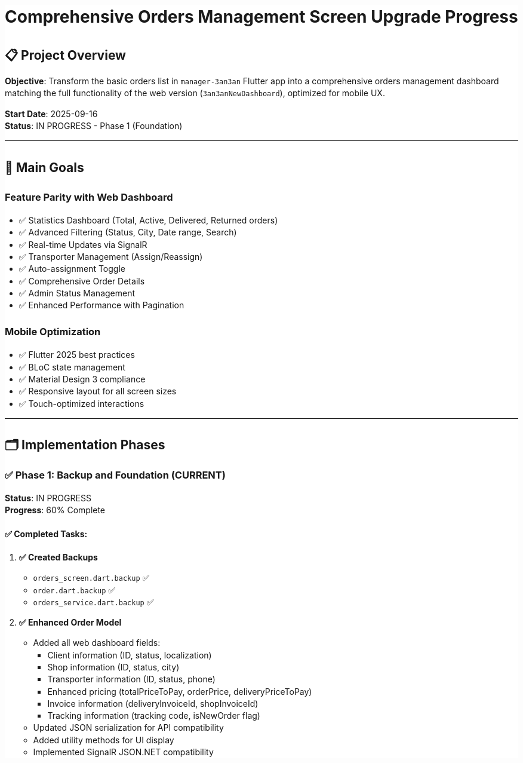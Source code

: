 # Comprehensive Orders Management Screen Upgrade Progress

## 📋 Project Overview
**Objective**: Transform the basic orders list in `manager-3an3an` Flutter app into a comprehensive orders management dashboard matching the full functionality of the web version (`3an3anNewDashboard`), optimized for mobile UX.

**Start Date**: 2025-09-16  
**Status**: IN PROGRESS - Phase 1 (Foundation)

---

## 🎯 Main Goals

### Feature Parity with Web Dashboard
- ✅ Statistics Dashboard (Total, Active, Delivered, Returned orders)
- ✅ Advanced Filtering (Status, City, Date range, Search)
- ✅ Real-time Updates via SignalR
- ✅ Transporter Management (Assign/Reassign)
- ✅ Auto-assignment Toggle
- ✅ Comprehensive Order Details
- ✅ Admin Status Management
- ✅ Enhanced Performance with Pagination

### Mobile Optimization
- ✅ Flutter 2025 best practices
- ✅ BLoC state management
- ✅ Material Design 3 compliance
- ✅ Responsive layout for all screen sizes
- ✅ Touch-optimized interactions

---

## 🗂️ Implementation Phases

### ✅ Phase 1: Backup and Foundation (CURRENT)
**Status**: IN PROGRESS  
**Progress**: 60% Complete

#### ✅ Completed Tasks:
1. **✅ Created Backups**
   - `orders_screen.dart.backup` ✅
   - `order.dart.backup` ✅ 
   - `orders_service.dart.backup` ✅

2. **✅ Enhanced Order Model**
   - Added all web dashboard fields:
     - Client information (ID, status, localization)
     - Shop information (ID, status, city)
     - Transporter information (ID, status, phone)
     - Enhanced pricing (totalPriceToPay, orderPrice, deliveryPriceToPay)
     - Invoice information (deliveryInvoiceId, shopInvoiceId)
     - Tracking information (tracking code, isNewOrder flag)
   - Updated JSON serialization for API compatibility
   - Added utility methods for UI display
   - Implemented SignalR JSON.NET compatibility
